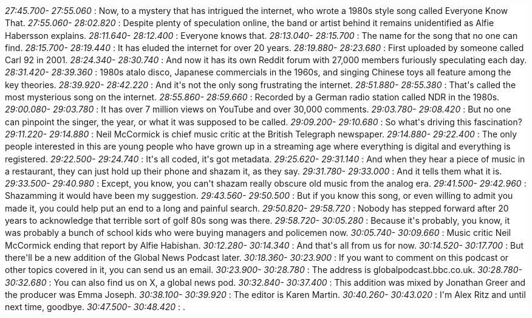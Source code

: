 *27:45.700- 27:55.060* :  Now, to a mystery that has intrigued the internet, who wrote a 1980s style song called Everyone Know That.
*27:55.060- 28:02.820* :  Despite plenty of speculation online, the band or artist behind it remains unidentified as Alfie Habersson explains.
*28:11.640- 28:12.400* :  Everyone knows that.
*28:13.040- 28:15.700* :  The name for the song that no one can find.
*28:15.700- 28:19.440* :  It has eluded the internet for over 20 years.
*28:19.880- 28:23.680* :  First uploaded by someone called Carl 92 in 2001.
*28:24.340- 28:30.740* :  And now it has its own Reddit forum with 27,000 members furiously speculating each day.
*28:31.420- 28:39.360* :  1980s atalo disco, Japanese commercials in the 1960s, and singing Chinese toys all feature among the key theories.
*28:39.920- 28:42.220* :  And it's not the only song frustrating the internet.
*28:51.880- 28:55.380* :  That's called the most mysterious song on the internet.
*28:55.860- 28:59.660* :  Recorded by a German radio station called NDR in the 1980s.
*29:00.080- 29:03.780* :  It has over 7 million views on YouTube and over 30,000 comments.
*29:03.780- 29:08.420* :  But no one can pinpoint the singer, the year, or what it was supposed to be called.
*29:09.200- 29:10.680* :  So what's driving this fascination?
*29:11.220- 29:14.880* :  Neil McCormick is chief music critic at the British Telegraph newspaper.
*29:14.880- 29:22.400* :  The only people interested in this are young people who have grown up in a streaming age where everything is digital and everything is registered.
*29:22.500- 29:24.740* :  It's all coded, it's got metadata.
*29:25.620- 29:31.140* :  And when they hear a piece of music in a restaurant, they can just hold up their phone and shazam it, as they say.
*29:31.780- 29:33.000* :  And it tells them what it is.
*29:33.500- 29:40.980* :  Except, you know, you can't shazam really obscure old music from the analog era.
*29:41.500- 29:42.960* :  Shazamming it would have been my suggestion.
*29:43.560- 29:50.500* :  But if you know this song, or even willing to admit you made it, you could help put an end to a long and painful search.
*29:50.820- 29:58.720* :  Nobody has stepped forward after 20 years to acknowledge that terrible sort of golf 80s song was there.
*29:58.720- 30:05.280* :  Because it's probably, you know, it was probably a bunch of school kids who were buying managers and policemen now.
*30:05.740- 30:09.660* :  Music critic Neil McCormick ending that report by Alfie Habishan.
*30:12.280- 30:14.340* :  And that's all from us for now.
*30:14.520- 30:17.700* :  But there'll be a new addition of the Global News Podcast later.
*30:18.360- 30:23.900* :  If you want to comment on this podcast or other topics covered in it, you can send us an email.
*30:23.900- 30:28.780* :  The address is globalpodcast.bbc.co.uk.
*30:28.780- 30:32.680* :  You can also find us on X, a global news pod.
*30:32.840- 30:37.400* :  This addition was mixed by Jonathan Greer and the producer was Emma Joseph.
*30:38.100- 30:39.920* :  The editor is Karen Martin.
*30:40.260- 30:43.020* :  I'm Alex Ritz and until next time, goodbye.
*30:47.500- 30:48.420* :  .
